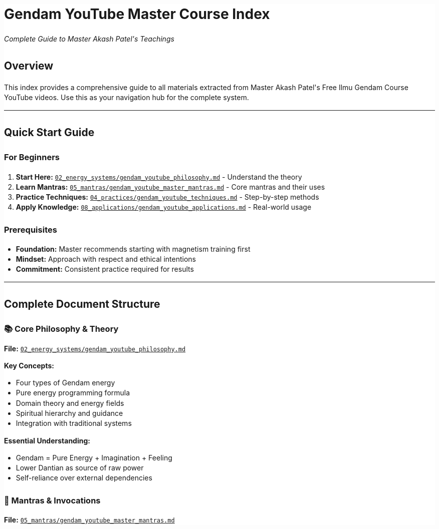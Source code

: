 # Gendam YouTube Master Course Index
*Complete Guide to Master Akash Patel's Teachings*

## Overview
This index provides a comprehensive guide to all materials extracted from Master Akash Patel's Free Ilmu Gendam Course YouTube videos. Use this as your navigation hub for the complete system.

---

## Quick Start Guide

### For Beginners
1. **Start Here:** [`02_energy_systems/gendam_youtube_philosophy.md`](../02_energy_systems/gendam_youtube_philosophy.md) - Understand the theory
2. **Learn Mantras:** [`05_mantras/gendam_youtube_master_mantras.md`](../05_mantras/gendam_youtube_master_mantras.md) - Core mantras and their uses
3. **Practice Techniques:** [`04_practices/gendam_youtube_techniques.md`](../04_practices/gendam_youtube_techniques.md) - Step-by-step methods
4. **Apply Knowledge:** [`08_applications/gendam_youtube_applications.md`](../08_applications/gendam_youtube_applications.md) - Real-world usage

### Prerequisites
- **Foundation:** Master recommends starting with magnetism training first
- **Mindset:** Approach with respect and ethical intentions
- **Commitment:** Consistent practice required for results

---

## Complete Document Structure

### 📚 Core Philosophy & Theory
**File:** [`02_energy_systems/gendam_youtube_philosophy.md`](../02_energy_systems/gendam_youtube_philosophy.md)

**Key Concepts:**
- Four types of Gendam energy
- Pure energy programming formula
- Domain theory and energy fields
- Spiritual hierarchy and guidance
- Integration with traditional systems

**Essential Understanding:**
- Gendam = Pure Energy + Imagination + Feeling
- Lower Dantian as source of raw power
- Self-reliance over external dependencies

### 🔮 Mantras & Invocations
**File:** [`05_mantras/gendam_youtube_master_mantras.md`](../05_mantras/gendam_youtube_master_mantras.md)
